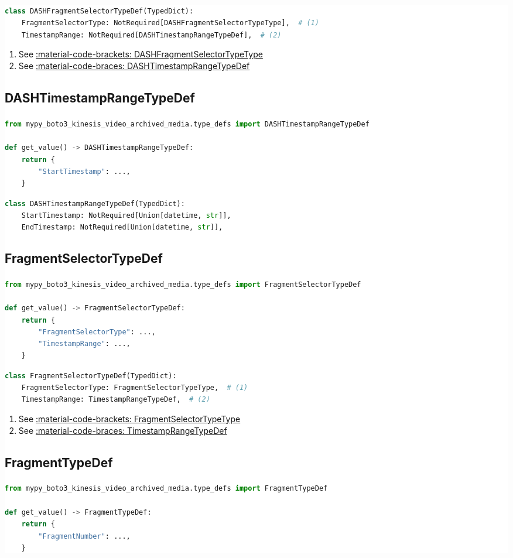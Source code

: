 ```python title="Definition"
class DASHFragmentSelectorTypeDef(TypedDict):
    FragmentSelectorType: NotRequired[DASHFragmentSelectorTypeType],  # (1)
    TimestampRange: NotRequired[DASHTimestampRangeTypeDef],  # (2)
```

1. See [:material-code-brackets: DASHFragmentSelectorTypeType](./literals.md#dashfragmentselectortypetype) 
2. See [:material-code-braces: DASHTimestampRangeTypeDef](./type_defs.md#dashtimestamprangetypedef) 
## DASHTimestampRangeTypeDef

```python title="Usage Example"
from mypy_boto3_kinesis_video_archived_media.type_defs import DASHTimestampRangeTypeDef

def get_value() -> DASHTimestampRangeTypeDef:
    return {
        "StartTimestamp": ...,
    }
```

```python title="Definition"
class DASHTimestampRangeTypeDef(TypedDict):
    StartTimestamp: NotRequired[Union[datetime, str]],
    EndTimestamp: NotRequired[Union[datetime, str]],
```

## FragmentSelectorTypeDef

```python title="Usage Example"
from mypy_boto3_kinesis_video_archived_media.type_defs import FragmentSelectorTypeDef

def get_value() -> FragmentSelectorTypeDef:
    return {
        "FragmentSelectorType": ...,
        "TimestampRange": ...,
    }
```

```python title="Definition"
class FragmentSelectorTypeDef(TypedDict):
    FragmentSelectorType: FragmentSelectorTypeType,  # (1)
    TimestampRange: TimestampRangeTypeDef,  # (2)
```

1. See [:material-code-brackets: FragmentSelectorTypeType](./literals.md#fragmentselectortypetype) 
2. See [:material-code-braces: TimestampRangeTypeDef](./type_defs.md#timestamprangetypedef) 
## FragmentTypeDef

```python title="Usage Example"
from mypy_boto3_kinesis_video_archived_media.type_defs import FragmentTypeDef

def get_value() -> FragmentTypeDef:
    return {
        "FragmentNumber": ...,
    }
```
